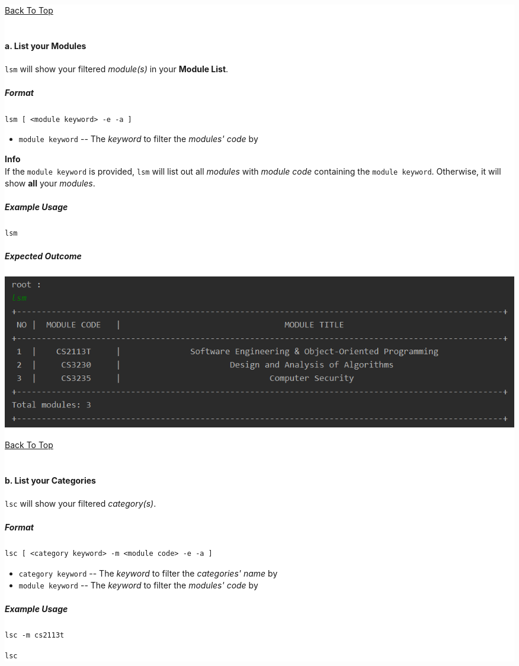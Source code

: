 [Back To Top](#table-of-contents)  
<br>  

#### **a. List your Modules**    
`lsm` will show your filtered <i>module(s)</i> in your <b>Module List</b>.   

##### **Format**   
`lsm [ <module keyword> -e -a ]`     
- `module keyword` -- The <i>keyword</i> to filter the <i>modules'</i> <i>code</i> by        
  
<div class="alert alert-info">  
<i class="fa fa-info"></i> <b>Info</b> <br>   
If the <code>module keyword</code> is provided, <code>lsm</code> will list out all <i>modules</i> with <i>module code</i> containing the  <code>module keyword</code>. Otherwise, it will show <b>all</b> your <i>modules</i>.  
</div>     

##### **Example Usage**    
```  
lsm  
```

##### **Expected Outcome**    
![image-20200401011642619](images/ug_lsm.png)  

[Back To Top](#table-of-contents)  
<br>  
    
#### **b. List your Categories**  
`lsc` will show your filtered <i>category(s)</i>.  

##### **Format**   
`lsc [ <category keyword> -m <module code> -e -a ]`    

- `category keyword` -- The <i>keyword</i> to filter the <i>categories'</i> <i>name</i> by      
- `module keyword` -- The <i>keyword</i> to filter the <i>modules'</i> <i>code</i> by       
  
##### **Example Usage**  
```  
lsc -m cs2113t  
```
```  
lsc  
```
